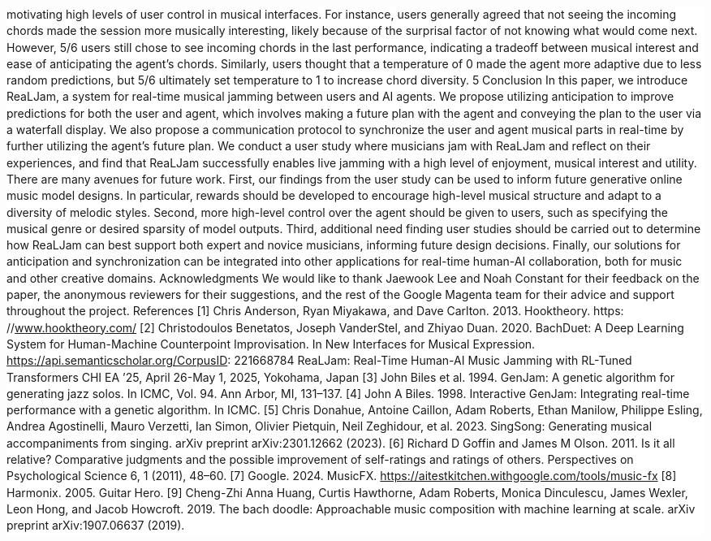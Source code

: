 motivating high levels of user control in musical interfaces. For instance, users generally agreed that not seeing the incoming chords
made the session more musically interesting, likely because of the
surprisal factor of not knowing what would come next. However,
5/6 users still chose to see incoming chords in the last performance,
indicating a tradeoff between musical interest and ease of anticipating the agent’s chords. Similarly, users thought that a temperature
of 0 made the agent more adaptive due to less random predictions,
but 5/6 ultimately set temperature to 1 to increase chord diversity.
5 Conclusion
In this paper, we introduce ReaLJam, a system for real-time musical jamming between users and AI agents. We propose utilizing
anticipation to improve predictions for both the user and agent,
which involves making a future plan with the agent and conveying the plan to the user via a waterfall display. We also propose a
communication protocol to synchronize the user and agent musical
parts in real-time by further utilizing the agent’s future plan. We
conduct a user study where musicians jam with ReaLJam and reflect
on their experiences, and find that ReaLJam successfully enables
live jamming with a high level of enjoyment, musical interest and
utility.
There are many avenues for future work. First, our findings from
the user study can be used to inform future generative online music model designs. In particular, rewards should be developed to
encourage high-level musical structure and adapt to a diversity
of melodic styles. Second, more high-level control over the agent
should be given to users, such as specifying the musical genre or
desired sparsity of model outputs. Third, additional need finding
user studies should be carried out to determine how ReaLJam can
best support both expert and novice musicians, informing future
design decisions. Finally, our solutions for anticipation and synchronization can be integrated into other applications for real-time
human-AI collaboration, both for music and other creative domains.
Acknowledgments
We would like to thank Jaewook Lee and Noah Constant for their
feedback on the paper, the anonymous reviewers for their suggestions, and the rest of the Google Magenta team for their advice and
support throughout the project.
References
[1] Chris Anderson, Ryan Miyakawa, and Dave Carlton. 2013. Hooktheory. https:
//www.hooktheory.com/
[2] Christodoulos Benetatos, Joseph VanderStel, and Zhiyao Duan. 2020. BachDuet:
A Deep Learning System for Human-Machine Counterpoint Improvisation. In
New Interfaces for Musical Expression. https://api.semanticscholar.org/CorpusID:
221668784
ReaLJam: Real-Time Human-AI Music Jamming with RL-Tuned Transformers CHI EA ’25, April 26-May 1, 2025, Yokohama, Japan
[3] John Biles et al. 1994. GenJam: A genetic algorithm for generating jazz solos. In
ICMC, Vol. 94. Ann Arbor, MI, 131–137.
[4] John A Biles. 1998. Interactive GenJam: Integrating real-time performance with
a genetic algorithm. In ICMC.
[5] Chris Donahue, Antoine Caillon, Adam Roberts, Ethan Manilow, Philippe Esling,
Andrea Agostinelli, Mauro Verzetti, Ian Simon, Olivier Pietquin, Neil Zeghidour,
et al. 2023. SingSong: Generating musical accompaniments from singing. arXiv
preprint arXiv:2301.12662 (2023).
[6] Richard D Goffin and James M Olson. 2011. Is it all relative? Comparative
judgments and the possible improvement of self-ratings and ratings of others.
Perspectives on Psychological Science 6, 1 (2011), 48–60.
[7] Google. 2024. MusicFX. https://aitestkitchen.withgoogle.com/tools/music-fx
[8] Harmonix. 2005. Guitar Hero.
[9] Cheng-Zhi Anna Huang, Curtis Hawthorne, Adam Roberts, Monica Dinculescu,
James Wexler, Leon Hong, and Jacob Howcroft. 2019. The bach doodle: Approachable music composition with machine learning at scale. arXiv preprint
arXiv:1907.06637 (2019).